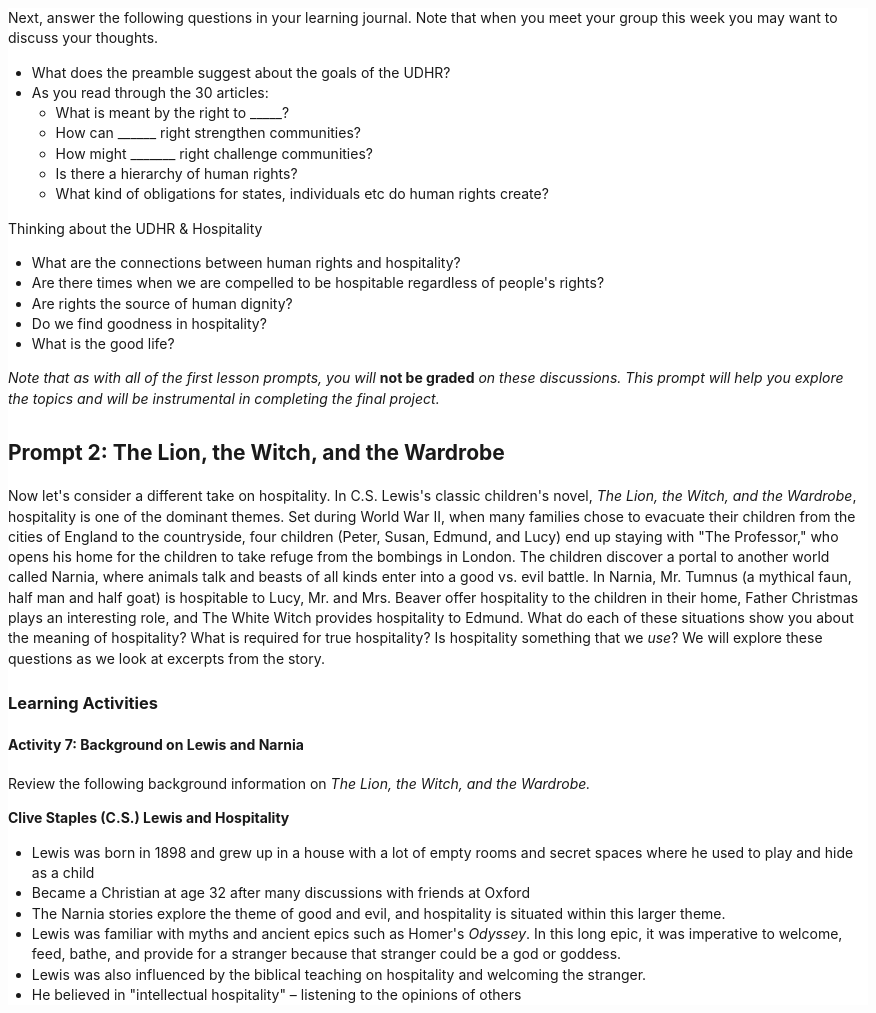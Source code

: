 Next, answer the following questions in your learning journal. Note that when you meet your group this week you may want to discuss your thoughts.

- What does the preamble suggest about the goals of the UDHR?
- As you read through the 30 articles:
  - What is meant by the right to \_\_\_\_\_?
  - How can \_\_\_\_\_\_ right strengthen communities?
  - How might \_\_\_\_\_\_\_ right challenge communities?
  - Is there a hierarchy of human rights?
  - What kind of obligations for states, individuals etc do human rights create?

Thinking about the UDHR &amp; Hospitality

- What are the connections between human rights and hospitality?
- Are there times when we are compelled to be hospitable regardless of people&#39;s rights?
- Are rights the source of human dignity?
- Do we find goodness in hospitality?
- What is the good life?

_Note that as with all of the first lesson prompts, you will_ **not be graded** _on these discussions. This prompt will help you explore the topics and will be instrumental in completing the final project._

## Prompt 2:  The Lion, the Witch, and the Wardrobe

Now let&#39;s consider a different take on hospitality.  In C.S. Lewis&#39;s classic children&#39;s novel, _The Lion, the Witch, and the Wardrobe_, hospitality is one of the dominant themes. Set during World War II, when many families chose to evacuate their children from the cities of England to the countryside, four children (Peter, Susan, Edmund, and Lucy) end up staying with &quot;The Professor,&quot; who opens his home for the children to take refuge from the bombings in London. The children discover a portal to another world called Narnia, where animals talk and beasts of all kinds enter into a good vs. evil battle. In Narnia, Mr. Tumnus (a mythical faun, half man and half goat) is hospitable to Lucy, Mr. and Mrs. Beaver offer hospitality to the children in their home, Father Christmas plays an interesting role, and The White Witch provides hospitality to Edmund. What do each of these situations show you about the meaning of hospitality? What is required for true hospitality? Is hospitality something that we _use_?  We will explore these questions as we look at excerpts from the story.

### Learning Activities

#### Activity 7: Background on Lewis and Narnia

Review the following background information on _The Lion, the Witch, and the Wardrobe._

**Clive Staples (C.S.) Lewis and Hospitality**

- Lewis was born in 1898 and grew up in a house with a lot of empty rooms and secret spaces where he used to play and hide as a child
- Became a Christian at age 32 after many discussions with friends at Oxford
- The Narnia stories explore the theme of good and evil, and hospitality is situated within this larger theme.
- Lewis was familiar with myths and ancient epics such as Homer&#39;s _Odyssey_.  In this long epic, it was imperative to welcome, feed, bathe, and provide for a stranger because that stranger could be a god or goddess.
- Lewis was also influenced by the biblical teaching on hospitality and welcoming the stranger.
- He believed in &quot;intellectual hospitality&quot; – listening to the opinions of others

